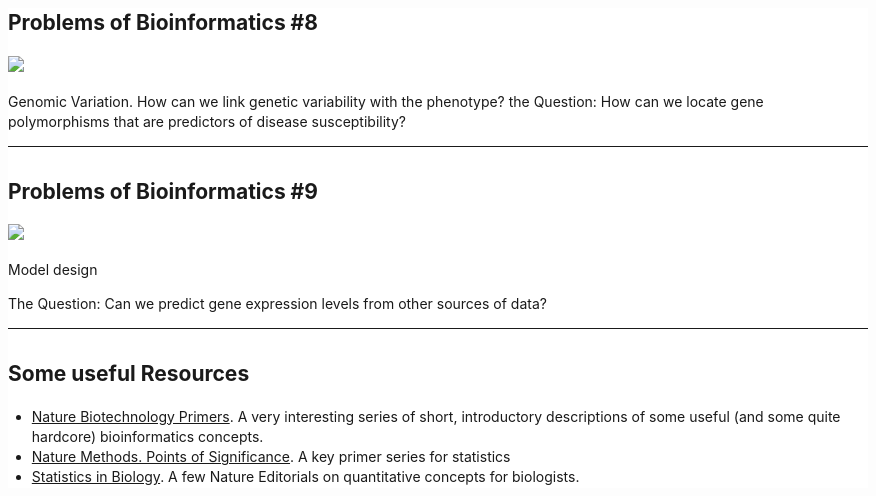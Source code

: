 
## Problems of Bioinformatics #8

![](https://www.ebi.ac.uk/training/online/courses/gwas-catalogue-exploring-snp-trait-associations/wp-content/uploads/sites/26/2020/05/commercial-snp-arrays.png)

Genomic Variation. How can we link genetic variability with the phenotype?
the Question: How can we locate gene polymorphisms that are predictors of disease susceptibility?

---

## Problems of Bioinformatics #9

![](https://miro.medium.com/max/1200/1*N1-K-A43_98pYZ27fnupDA.jpeg)

Model design

The Question: Can we predict gene expression levels from other sources of data?

---

## Some useful Resources

* [Nature Biotechnology Primers](https://www.nature.com/nbt/articles?searchType=journalSearch&sort=PubDate&type=primer&page=1). A very interesting series of short, introductory descriptions of some useful (and some quite hardcore) bioinformatics concepts.
* [Nature Methods. Points of Significance](https://www.nature.com/collections/qghhqm/pointsofsignificance). A key primer series for statistics
* [Statistics in Biology](https://www.nature.com/collections/qghhqm). A few Nature Editorials on quantitative concepts for biologists.
